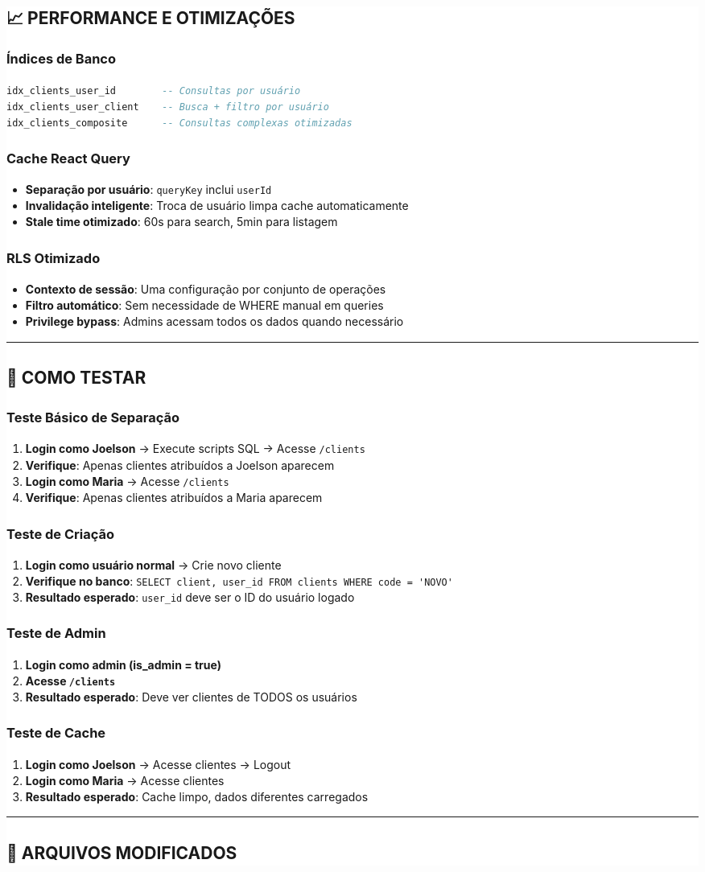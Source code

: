 ## 📈 **PERFORMANCE E OTIMIZAÇÕES**

### **Índices de Banco**
```sql
idx_clients_user_id        -- Consultas por usuário
idx_clients_user_client    -- Busca + filtro por usuário
idx_clients_composite      -- Consultas complexas otimizadas
```

### **Cache React Query**
- **Separação por usuário**: `queryKey` inclui `userId`
- **Invalidação inteligente**: Troca de usuário limpa cache automaticamente
- **Stale time otimizado**: 60s para search, 5min para listagem

### **RLS Otimizado**
- **Contexto de sessão**: Uma configuração por conjunto de operações
- **Filtro automático**: Sem necessidade de WHERE manual em queries
- **Privilege bypass**: Admins acessam todos os dados quando necessário

---

## 🧪 **COMO TESTAR**

### **Teste Básico de Separação**
1. **Login como Joelson** → Execute scripts SQL → Acesse `/clients`
2. **Verifique**: Apenas clientes atribuídos a Joelson aparecem
3. **Login como Maria** → Acesse `/clients`  
4. **Verifique**: Apenas clientes atribuídos a Maria aparecem

### **Teste de Criação**
1. **Login como usuário normal** → Crie novo cliente
2. **Verifique no banco**: `SELECT client, user_id FROM clients WHERE code = 'NOVO'`
3. **Resultado esperado**: `user_id` deve ser o ID do usuário logado

### **Teste de Admin**
1. **Login como admin (is_admin = true)**
2. **Acesse `/clients`**
3. **Resultado esperado**: Deve ver clientes de TODOS os usuários

### **Teste de Cache**
1. **Login como Joelson** → Acesse clientes → Logout
2. **Login como Maria** → Acesse clientes
3. **Resultado esperado**: Cache limpo, dados diferentes carregados

---

## 📝 **ARQUIVOS MODIFICADOS**
